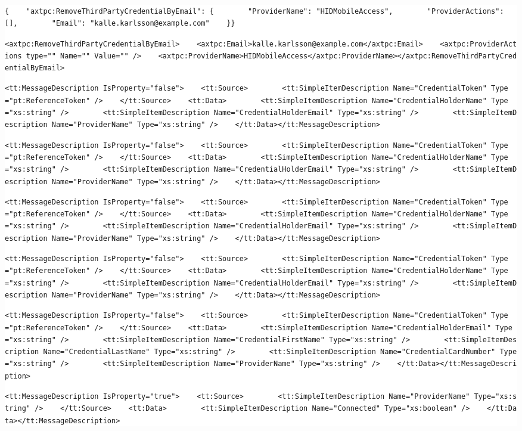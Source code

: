 ```
{    "axtpc:RemoveThirdPartyCredentialByEmail": {        "ProviderName": "HIDMobileAccess",        "ProviderActions": [],        "Email": "kalle.karlsson@example.com"    }}
```

```
<axtpc:RemoveThirdPartyCredentialByEmail>    <axtpc:Email>kalle.karlsson@example.com</axtpc:Email>    <axtpc:ProviderActions type="" Name="" Value="" />    <axtpc:ProviderName>HIDMobileAccess</axtpc:ProviderName></axtpc:RemoveThirdPartyCredentialByEmail>
```

```
<tt:MessageDescription IsProperty="false">    <tt:Source>        <tt:SimpleItemDescription Name="CredentialToken" Type="pt:ReferenceToken" />    </tt:Source>    <tt:Data>        <tt:SimpleItemDescription Name="CredentialHolderName" Type="xs:string" />        <tt:SimpleItemDescription Name="CredentialHolderEmail" Type="xs:string" />        <tt:SimpleItemDescription Name="ProviderName" Type="xs:string" />    </tt:Data></tt:MessageDescription>
```

```
<tt:MessageDescription IsProperty="false">    <tt:Source>        <tt:SimpleItemDescription Name="CredentialToken" Type="pt:ReferenceToken" />    </tt:Source>    <tt:Data>        <tt:SimpleItemDescription Name="CredentialHolderName" Type="xs:string" />        <tt:SimpleItemDescription Name="CredentialHolderEmail" Type="xs:string" />        <tt:SimpleItemDescription Name="ProviderName" Type="xs:string" />    </tt:Data></tt:MessageDescription>
```

```
<tt:MessageDescription IsProperty="false">    <tt:Source>        <tt:SimpleItemDescription Name="CredentialToken" Type="pt:ReferenceToken" />    </tt:Source>    <tt:Data>        <tt:SimpleItemDescription Name="CredentialHolderName" Type="xs:string" />        <tt:SimpleItemDescription Name="CredentialHolderEmail" Type="xs:string" />        <tt:SimpleItemDescription Name="ProviderName" Type="xs:string" />    </tt:Data></tt:MessageDescription>
```

```
<tt:MessageDescription IsProperty="false">    <tt:Source>        <tt:SimpleItemDescription Name="CredentialToken" Type="pt:ReferenceToken" />    </tt:Source>    <tt:Data>        <tt:SimpleItemDescription Name="CredentialHolderName" Type="xs:string" />        <tt:SimpleItemDescription Name="CredentialHolderEmail" Type="xs:string" />        <tt:SimpleItemDescription Name="ProviderName" Type="xs:string" />    </tt:Data></tt:MessageDescription>
```

```
<tt:MessageDescription IsProperty="false">    <tt:Source>        <tt:SimpleItemDescription Name="CredentialToken" Type="pt:ReferenceToken" />    </tt:Source>    <tt:Data>        <tt:SimpleItemDescription Name="CredentialHolderEmail" Type="xs:string" />        <tt:SimpleItemDescription Name="CredentialFirstName" Type="xs:string" />        <tt:SimpleItemDescription Name="CredentialLastName" Type="xs:string" />        <tt:SimpleItemDescription Name="CredentialCardNumber" Type="xs:string" />        <tt:SimpleItemDescription Name="ProviderName" Type="xs:string" />    </tt:Data></tt:MessageDescription>
```

```
<tt:MessageDescription IsProperty="true">    <tt:Source>        <tt:SimpleItemDescription Name="ProviderName" Type="xs:string" />    </tt:Source>    <tt:Data>        <tt:SimpleItemDescription Name="Connected" Type="xs:boolean" />    </tt:Data></tt:MessageDescription>
```

